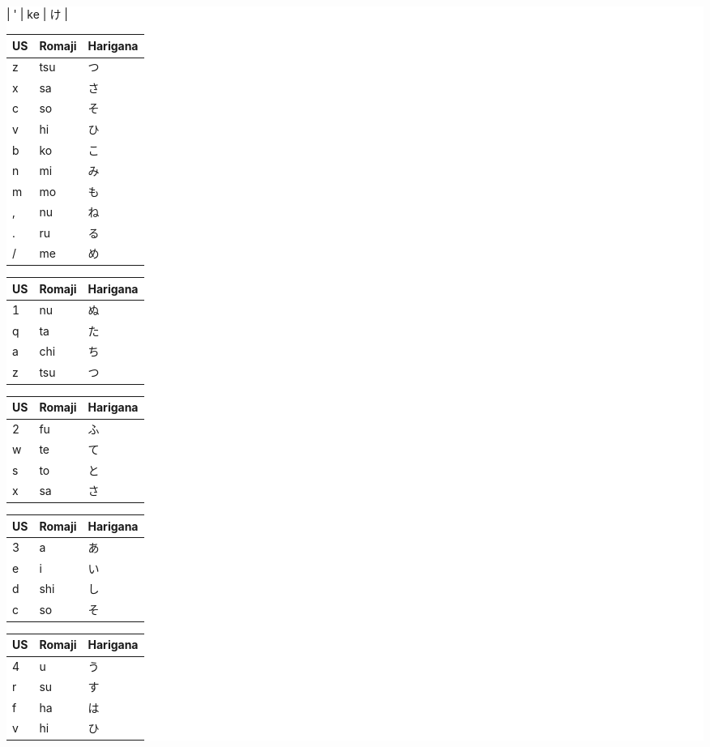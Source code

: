 | '   | ke     | け       |

| US  | Romaji | Harigana |
| --- | ---    | ---      |
| z   | tsu    | つ       |
| x   | sa     | さ       |
| c   | so     | そ       |
| v   | hi     | ひ       |
| b   | ko     | こ       |
| n   | mi     | み       |
| m   | mo     | も       |
| ,   | nu     | ね       |
| .   | ru     | る       |
| /   | me     | め       |

| US  | Romaji | Harigana |
| --- | ---    | ---      |
| 1   | nu     | ぬ       |
| q   | ta     | た       |
| a   | chi    | ち       |
| z   | tsu    | つ       |

| US  | Romaji | Harigana |
| --- | ---    | ---      |
| 2   | fu     | ふ       |
| w   | te     | て       |
| s   | to     | と       |
| x   | sa     | さ       |

| US  | Romaji | Harigana |
| --- | ---    | ---      |
| 3   | a      | あ       |
| e   | i      | い       |
| d   | shi    | し       |
| c   | so     | そ       |

| US  | Romaji | Harigana |
| --- | ---    | ---      |
| 4   | u      | う       |
| r   | su     | す       |
| f   | ha     | は       |
| v   | hi     | ひ       |
